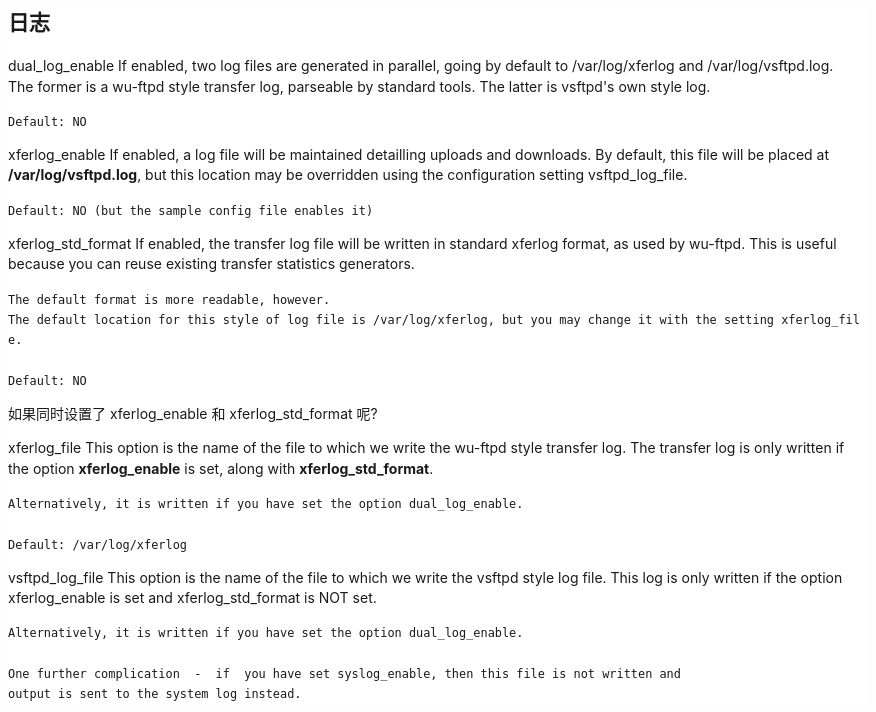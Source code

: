 






## 日志

dual_log_enable
    If  enabled, two log files are generated in parallel, going by default to 
        /var/log/xferlog and 
        /var/log/vsftpd.log.  
    The former is a wu-ftpd style transfer log, parseable by standard tools. 
    The latter is vsftpd's own style log.

    Default: NO

xferlog_enable
    If enabled, a log file will be maintained detailling uploads and downloads.
    By default, this file will be placed at **/var/log/vsftpd.log**, but this location 
    may be overridden using the configuration setting vsftpd_log_file.

    Default: NO (but the sample config file enables it)



xferlog_std_format
    If enabled, the transfer log file will be written in standard xferlog format, as used by wu-ftpd.
    This is useful because you can reuse existing transfer statistics generators.

    The default format is more readable, however.
    The default location for this style of log file is /var/log/xferlog, but you may change it with the setting xferlog_file.

    Default: NO


如果同时设置了 xferlog_enable 和 xferlog_std_format 呢?


xferlog_file
    This option is the name of the file to which we write the wu-ftpd style transfer log.
    The transfer log is only written if the option **xferlog_enable** is set, along with **xferlog_std_format**.

    Alternatively, it is written if you have set the option dual_log_enable.

    Default: /var/log/xferlog



vsftpd_log_file
    This option is the name of the file to which we write the vsftpd style  log  file.
    This log is only written if the option 
        xferlog_enable is set
        and xferlog_std_format is NOT set. 

    Alternatively, it is written if you have set the option dual_log_enable.

    One further complication  -  if  you have set syslog_enable, then this file is not written and
    output is sent to the system log instead.
